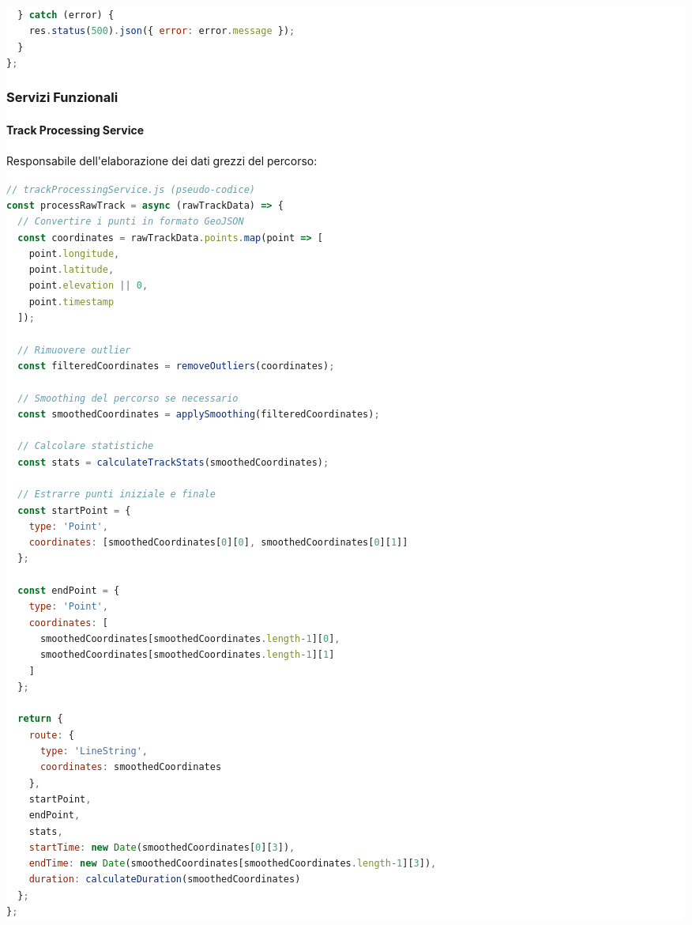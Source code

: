 ```javascript
  } catch (error) {
    res.status(500).json({ error: error.message });
  }
};
```

### Servizi Funzionali 

#### Track Processing Service

Responsabile dell'elaborazione dei dati grezzi del percorso:

```javascript
// trackProcessingService.js (pseudo-codice)
const processRawTrack = async (rawTrackData) => {
  // Convertire i punti in formato GeoJSON
  const coordinates = rawTrackData.points.map(point => [
    point.longitude,
    point.latitude,
    point.elevation || 0,
    point.timestamp
  ]);
  
  // Rimuovere outlier
  const filteredCoordinates = removeOutliers(coordinates);
  
  // Smoothing del percorso se necessario
  const smoothedCoordinates = applySmoothing(filteredCoordinates);
  
  // Calcolare statistiche
  const stats = calculateTrackStats(smoothedCoordinates);
  
  // Estrarre punti iniziale e finale
  const startPoint = {
    type: 'Point',
    coordinates: [smoothedCoordinates[0][0], smoothedCoordinates[0][1]]
  };
  
  const endPoint = {
    type: 'Point',
    coordinates: [
      smoothedCoordinates[smoothedCoordinates.length-1][0],
      smoothedCoordinates[smoothedCoordinates.length-1][1]
    ]
  };
  
  return {
    route: {
      type: 'LineString',
      coordinates: smoothedCoordinates
    },
    startPoint,
    endPoint,
    stats,
    startTime: new Date(smoothedCoordinates[0][3]),
    endTime: new Date(smoothedCoordinates[smoothedCoordinates.length-1][3]),
    duration: calculateDuration(smoothedCoordinates)
  };
};
```
